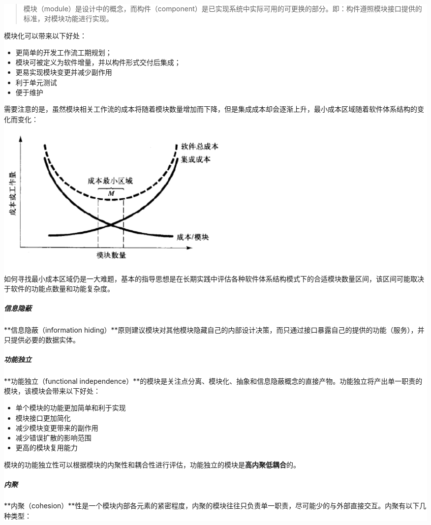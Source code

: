 > 模块（module）是设计中的概念，而构件（component）是已实现系统中实际可用的可更换的部分。即：构件遵照模块接口提供的标准，对模块功能进行实现。

模块化可以带来以下好处：

+ 更简单的开发工作流工期规划；
+ 模块可被定义为软件增量，并以构件形式交付后集成；
+ 更易实现模块变更并减少副作用
+ 利于单元测试
+ 便于维护

需要注意的是，虽然模块相关工作流的成本将随着模块数量增加而下降，但是集成成本却会逐渐上升，最小成本区域随着软件体系结构的变化而变化：

<img src="assets/Software-Engineering/image-20220420204853116.png" alt="image-20220420204853116" style="zoom: 67%;" />	

如何寻找最小成本区域仍是一大难题，基本的指导思想是在长期实践中评估各种软件体系结构模式下的合适模块数量区间，该区间可能取决于软件的功能点数量和功能复杂度。

##### 信息隐蔽

**信息隐蔽（information hiding）**原则建议模块对其他模块隐藏自己的内部设计决策，而只通过接口暴露自己的提供的功能（服务），并只提供必要的数据实体。

##### 功能独立

**功能独立（functional independence）**的模块是关注点分离、模块化、抽象和信息隐蔽概念的直接产物。功能独立将产出单一职责的模块，该模块会带来以下好处：

+ 单个模块的功能更加简单和利于实现
+ 模块接口更加简化
+ 减少模块变更带来的副作用
+ 减少错误扩散的影响范围
+ 更高的模块复用能力

模块的功能独立性可以根据模块的内聚性和耦合性进行评估，功能独立的模块是**高内聚低耦合**的。

##### 内聚

**内聚（cohesion）**性是一个模块内部各元素的紧密程度，内聚的模块往往只负责单一职责，尽可能少的与外部直接交互。内聚有以下几种类型：
